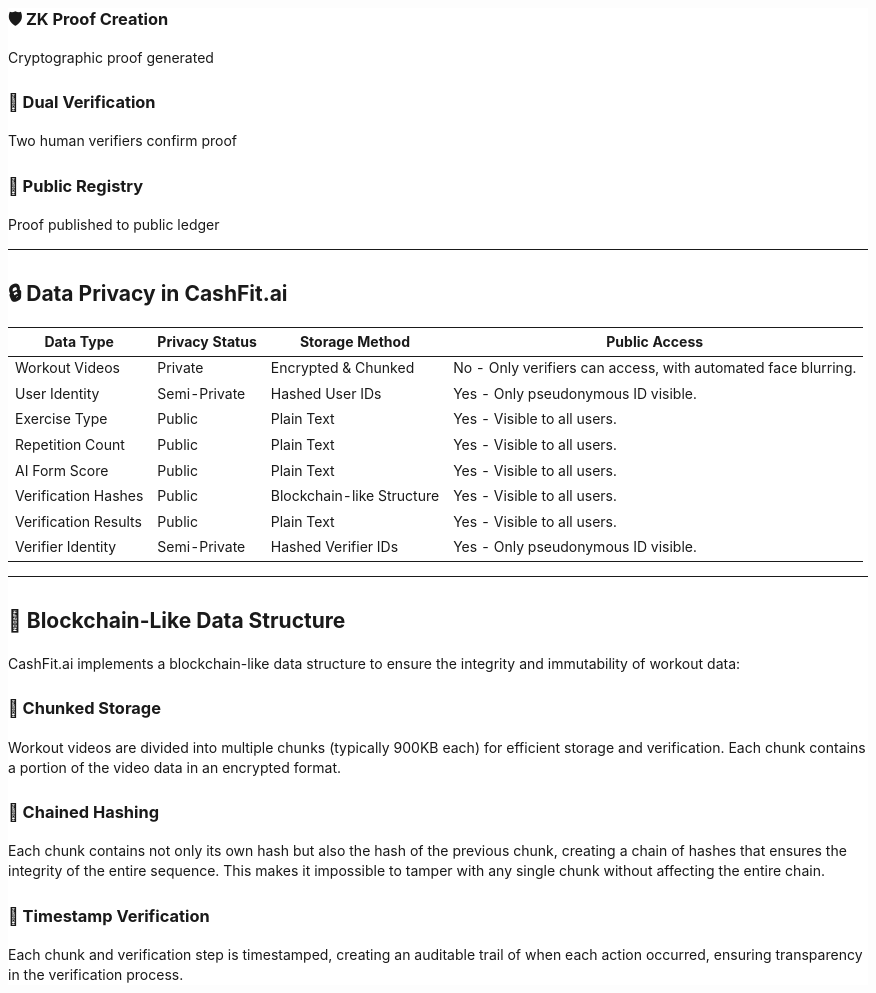 ### 🛡️ ZK Proof Creation
Cryptographic proof generated

### 👤 Dual Verification
Two human verifiers confirm proof

### 📜 Public Registry
Proof published to public ledger

---

## 🔒 Data Privacy in CashFit.ai

| Data Type             | Privacy Status | Storage Method               | Public Access                                               |
|-----------------------|----------------|-------------------------------|-------------------------------------------------------------|
| Workout Videos        | Private        | Encrypted & Chunked           | No - Only verifiers can access, with automated face blurring. |
| User Identity         | Semi-Private   | Hashed User IDs               | Yes - Only pseudonymous ID visible.                        |
| Exercise Type         | Public         | Plain Text                    | Yes - Visible to all users.                                |
| Repetition Count      | Public         | Plain Text                    | Yes - Visible to all users.                                |
| AI Form Score         | Public         | Plain Text                    | Yes - Visible to all users.                                |
| Verification Hashes   | Public         | Blockchain-like Structure     | Yes - Visible to all users.                                |
| Verification Results  | Public         | Plain Text                    | Yes - Visible to all users.                                |
| Verifier Identity     | Semi-Private   | Hashed Verifier IDs            | Yes - Only pseudonymous ID visible.                        |

---

## 🔗 Blockchain-Like Data Structure

CashFit.ai implements a blockchain-like data structure to ensure the integrity and immutability of workout data:

### 🔸 Chunked Storage
Workout videos are divided into multiple chunks (typically 900KB each) for efficient storage and verification. Each chunk contains a portion of the video data in an encrypted format.

### 🔸 Chained Hashing
Each chunk contains not only its own hash but also the hash of the previous chunk, creating a chain of hashes that ensures the integrity of the entire sequence. This makes it impossible to tamper with any single chunk without affecting the entire chain.

### 🔸 Timestamp Verification
Each chunk and verification step is timestamped, creating an auditable trail of when each action occurred, ensuring transparency in the verification process.
